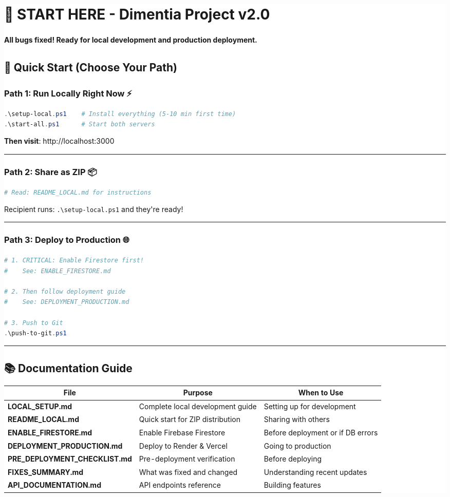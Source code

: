 # 🎉 START HERE - Dimentia Project v2.0

**All bugs fixed! Ready for local development and production deployment.**

## 🚀 Quick Start (Choose Your Path)

### Path 1: Run Locally Right Now ⚡
```powershell
.\setup-local.ps1    # Install everything (5-10 min first time)
.\start-all.ps1      # Start both servers
```
**Then visit**: http://localhost:3000

---

### Path 2: Share as ZIP 📦
```powershell
# Read: README_LOCAL.md for instructions
```
Recipient runs: `.\setup-local.ps1` and they're ready!

---

### Path 3: Deploy to Production 🌐
```powershell
# 1. CRITICAL: Enable Firestore first!
#    See: ENABLE_FIRESTORE.md

# 2. Then follow deployment guide
#    See: DEPLOYMENT_PRODUCTION.md

# 3. Push to Git
.\push-to-git.ps1
```

---

## 📚 Documentation Guide

| File | Purpose | When to Use |
|------|---------|-------------|
| **LOCAL_SETUP.md** | Complete local development guide | Setting up for development |
| **README_LOCAL.md** | Quick start for ZIP distribution | Sharing with others |
| **ENABLE_FIRESTORE.md** | Enable Firebase Firestore | Before deployment or if DB errors |
| **DEPLOYMENT_PRODUCTION.md** | Deploy to Render & Vercel | Going to production |
| **PRE_DEPLOYMENT_CHECKLIST.md** | Pre-deployment verification | Before deploying |
| **FIXES_SUMMARY.md** | What was fixed and changed | Understanding recent updates |
| **API_DOCUMENTATION.md** | API endpoints reference | Building features |
